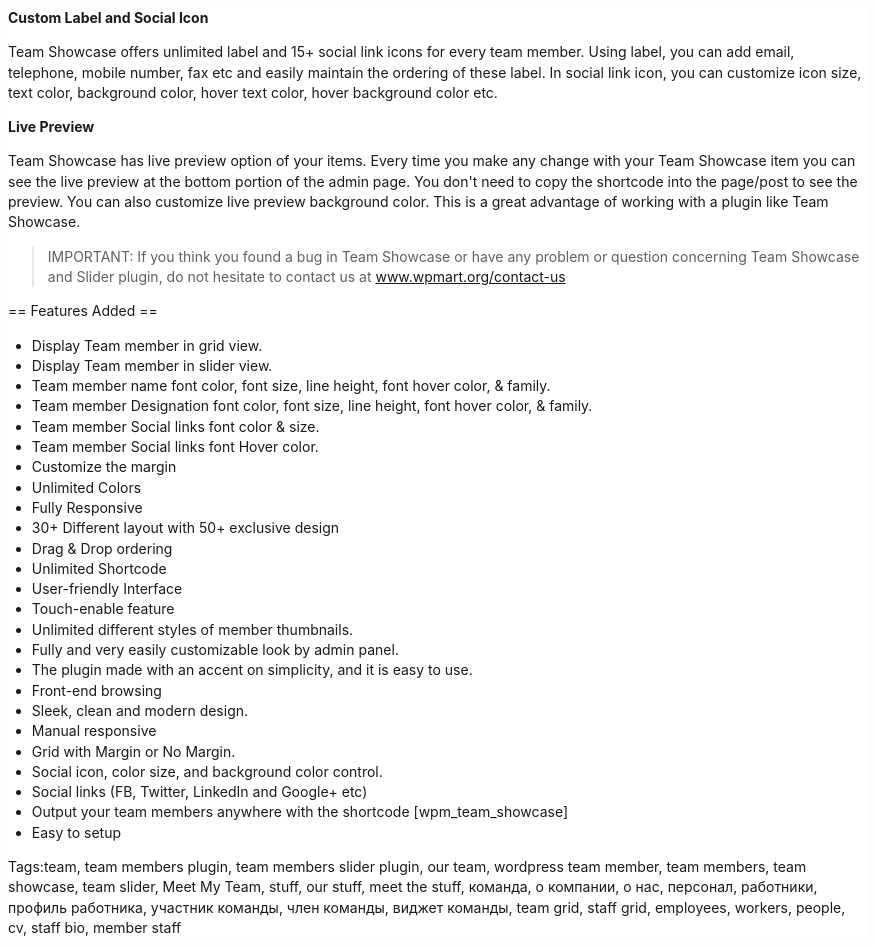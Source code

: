 
<strong>Custom Label and Social Icon</strong>

Team Showcase offers unlimited label and 15+ social link icons for every team member. Using label, you can add email, telephone, mobile number, fax etc and easily maintain the ordering of these label. In social link icon, you can customize icon size, text color, background color, hover text color, hover background color etc.


<strong>Live Preview</strong>

Team Showcase has live preview option of your items. Every time you make any change with your Team Showcase item you can see the live preview at the bottom portion of the admin page. You don't need to copy the shortcode into the page/post to see the preview. You can also customize live preview background color. This is a great advantage of working with a plugin like Team Showcase.

<blockquote>

IMPORTANT: If you think you found a bug in Team Showcase or have any problem or question concerning Team Showcase and Slider plugin, do not hesitate to contact us at www.wpmart.org/contact-us

</blockquote>


== Features Added ==
* Display Team member in grid view.
* Display Team member in slider view.
* Team member name font color, font size, line height, font hover color, &amp; family.
* Team member Designation font color, font size, line height, font hover color, &amp; family.
* Team member Social links font color &amp; size.
* Team member Social links font Hover color.
* Customize the margin
* Unlimited Colors
* Fully Responsive
* 30+ Different layout with 50+ exclusive design
* Drag & Drop ordering
* Unlimited Shortcode
* User-friendly Interface
* Touch-enable feature
* Unlimited different styles of member thumbnails.
* Fully and very easily customizable look by admin panel.
* The plugin made with an accent on simplicity, and it is easy to use.
* Front-end browsing
* Sleek, clean and modern design.
* Manual responsive
* Grid with Margin or No Margin.
* Social icon, color size, and background color control.
* Social links (FB, Twitter, LinkedIn and Google+ etc)
* Output your team members anywhere with the shortcode [wpm_team_showcase]
* Easy to setup

Tags:team, team members plugin, team members slider plugin, our team, wordpress team member, team members, team showcase, team slider, Meet My Team, stuff, our stuff, meet the stuff, команда, о компании, о нас, персонал, работники, профиль работника, участник команды, член команды, виджет команды, team grid, staff grid, employees, workers, people, cv, staff bio, member staff
